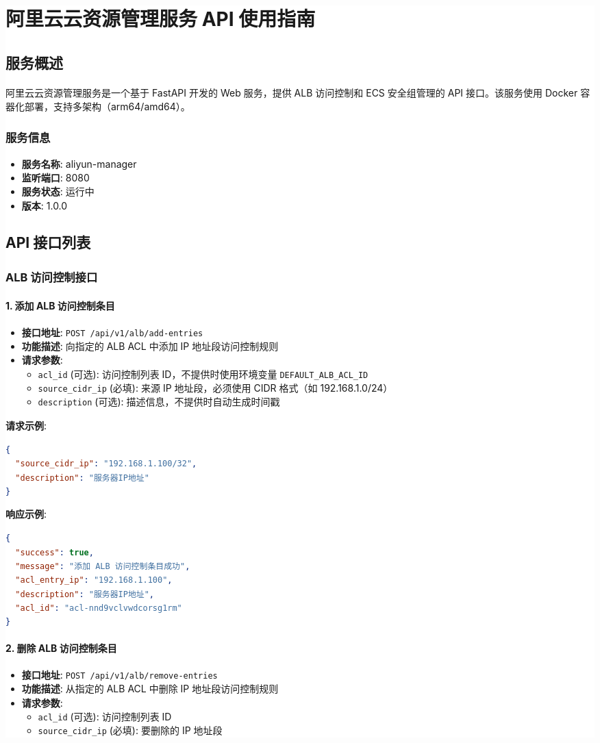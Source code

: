 # 阿里云云资源管理服务 API 使用指南

## 服务概述

阿里云云资源管理服务是一个基于 FastAPI 开发的 Web 服务，提供 ALB 访问控制和 ECS 安全组管理的 API 接口。该服务使用 Docker 容器化部署，支持多架构（arm64/amd64）。

### 服务信息
- **服务名称**: aliyun-manager
- **监听端口**: 8080
- **服务状态**: 运行中
- **版本**: 1.0.0

## API 接口列表

### ALB 访问控制接口

#### 1. 添加 ALB 访问控制条目
- **接口地址**: `POST /api/v1/alb/add-entries`
- **功能描述**: 向指定的 ALB ACL 中添加 IP 地址段访问控制规则
- **请求参数**:
  - `acl_id` (可选): 访问控制列表 ID，不提供时使用环境变量 `DEFAULT_ALB_ACL_ID`
  - `source_cidr_ip` (必填): 来源 IP 地址段，必须使用 CIDR 格式（如 192.168.1.0/24）
  - `description` (可选): 描述信息，不提供时自动生成时间戳

**请求示例**:
```json
{
  "source_cidr_ip": "192.168.1.100/32",
  "description": "服务器IP地址"
}
```

**响应示例**:
```json
{
  "success": true,
  "message": "添加 ALB 访问控制条目成功",
  "acl_entry_ip": "192.168.1.100",
  "description": "服务器IP地址",
  "acl_id": "acl-nnd9vclvwdcorsg1rm"
}
```

#### 2. 删除 ALB 访问控制条目
- **接口地址**: `POST /api/v1/alb/remove-entries`
- **功能描述**: 从指定的 ALB ACL 中删除 IP 地址段访问控制规则
- **请求参数**:
  - `acl_id` (可选): 访问控制列表 ID
  - `source_cidr_ip` (必填): 要删除的 IP 地址段
